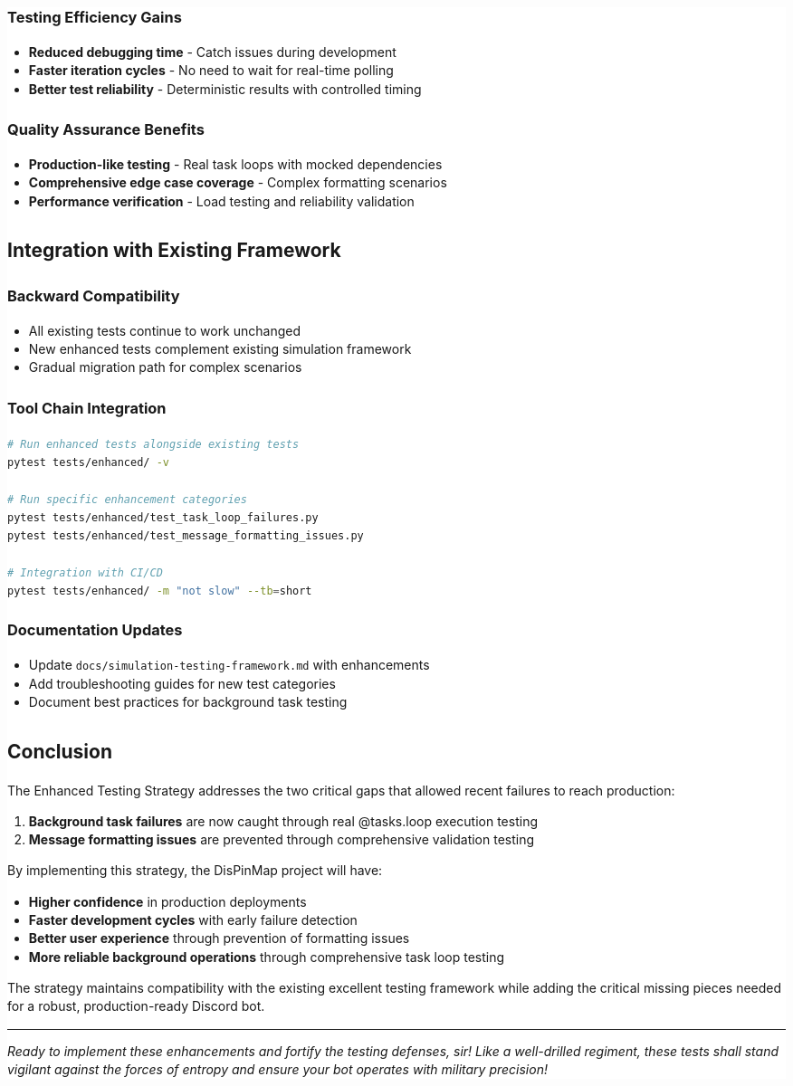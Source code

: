 ### Testing Efficiency Gains
- **Reduced debugging time** - Catch issues during development
- **Faster iteration cycles** - No need to wait for real-time polling
- **Better test reliability** - Deterministic results with controlled timing

### Quality Assurance Benefits
- **Production-like testing** - Real task loops with mocked dependencies
- **Comprehensive edge case coverage** - Complex formatting scenarios
- **Performance verification** - Load testing and reliability validation

## Integration with Existing Framework

### Backward Compatibility
- All existing tests continue to work unchanged
- New enhanced tests complement existing simulation framework
- Gradual migration path for complex scenarios

### Tool Chain Integration
```bash
# Run enhanced tests alongside existing tests
pytest tests/enhanced/ -v

# Run specific enhancement categories
pytest tests/enhanced/test_task_loop_failures.py
pytest tests/enhanced/test_message_formatting_issues.py

# Integration with CI/CD
pytest tests/enhanced/ -m "not slow" --tb=short
```

### Documentation Updates
- Update `docs/simulation-testing-framework.md` with enhancements
- Add troubleshooting guides for new test categories
- Document best practices for background task testing

## Conclusion

The Enhanced Testing Strategy addresses the two critical gaps that allowed recent failures to reach production:

1. **Background task failures** are now caught through real @tasks.loop execution testing
2. **Message formatting issues** are prevented through comprehensive validation testing

By implementing this strategy, the DisPinMap project will have:
- **Higher confidence** in production deployments
- **Faster development cycles** with early failure detection
- **Better user experience** through prevention of formatting issues
- **More reliable background operations** through comprehensive task loop testing

The strategy maintains compatibility with the existing excellent testing framework while adding the critical missing pieces needed for a robust, production-ready Discord bot.

---

*Ready to implement these enhancements and fortify the testing defenses, sir! Like a well-drilled regiment, these tests shall stand vigilant against the forces of entropy and ensure your bot operates with military precision!*
